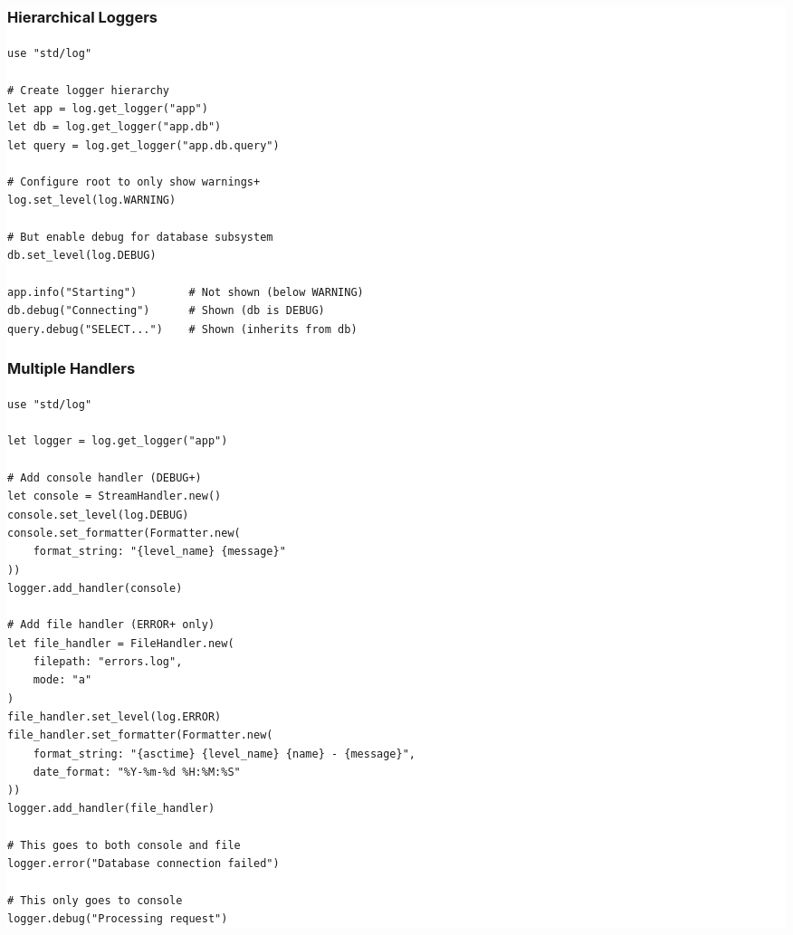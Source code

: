 ### Hierarchical Loggers

```quest
use "std/log"

# Create logger hierarchy
let app = log.get_logger("app")
let db = log.get_logger("app.db")
let query = log.get_logger("app.db.query")

# Configure root to only show warnings+
log.set_level(log.WARNING)

# But enable debug for database subsystem
db.set_level(log.DEBUG)

app.info("Starting")        # Not shown (below WARNING)
db.debug("Connecting")      # Shown (db is DEBUG)
query.debug("SELECT...")    # Shown (inherits from db)
```

### Multiple Handlers

```quest
use "std/log"

let logger = log.get_logger("app")

# Add console handler (DEBUG+)
let console = StreamHandler.new()
console.set_level(log.DEBUG)
console.set_formatter(Formatter.new(
    format_string: "{level_name} {message}"
))
logger.add_handler(console)

# Add file handler (ERROR+ only)
let file_handler = FileHandler.new(
    filepath: "errors.log",
    mode: "a"
)
file_handler.set_level(log.ERROR)
file_handler.set_formatter(Formatter.new(
    format_string: "{asctime} {level_name} {name} - {message}",
    date_format: "%Y-%m-%d %H:%M:%S"
))
logger.add_handler(file_handler)

# This goes to both console and file
logger.error("Database connection failed")

# This only goes to console
logger.debug("Processing request")
```
